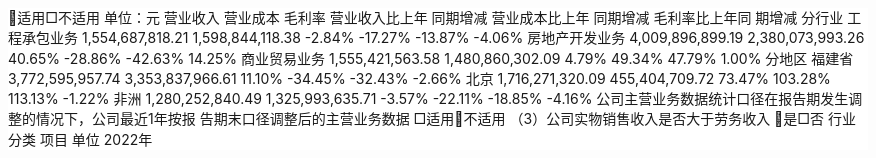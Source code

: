 适用□不适用
单位：元
营业收入
营业成本
毛利率
营业收入比上年
同期增减
营业成本比上年
同期增减
毛利率比上年同
期增减
分行业
工程承包业务
1,554,687,818.21
1,598,844,118.38
-2.84%
-17.27%
-13.87%
-4.06%
房地产开发业务
4,009,896,899.19
2,380,073,993.26
40.65%
-28.86%
-42.63%
14.25%
商业贸易业务
1,555,421,563.58
1,480,860,302.09
4.79%
49.34%
47.79%
1.00%
分地区
福建省
3,772,595,957.74
3,353,837,966.61
11.10%
-34.45%
-32.43%
-2.66%
北京
1,716,271,320.09
455,404,709.72
73.47%
103.28%
113.13%
-1.22%
非洲
1,280,252,840.49
1,325,993,635.71
-3.57%
-22.11%
-18.85%
-4.16%
公司主营业务数据统计口径在报告期发生调整的情况下，公司最近1年按报
告期末口径调整后的主营业务数据
□适用不适用
（3）公司实物销售收入是否大于劳务收入
是□否
行业分类
项目
单位
2022年